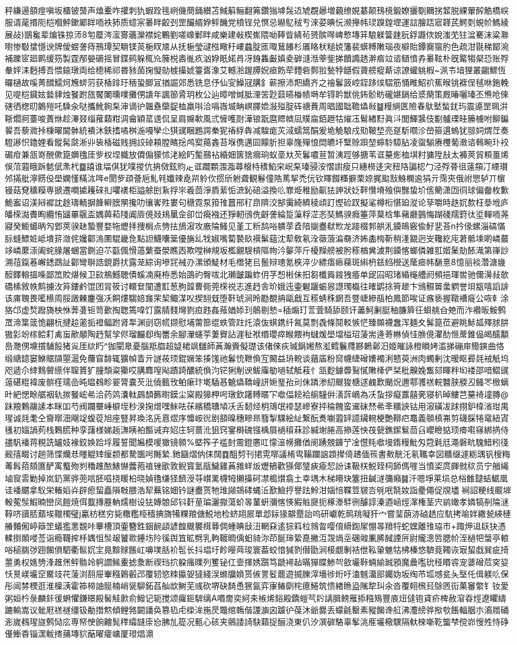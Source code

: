秤縑逿頟痙嗔坂櫃铍䵿声熆櫜咋㩲刺犰蝦跧毴峢僟蕳銿纉苫䱛䈸鲡翻笰鑽㺋㙤䯷䢍虓覠曏増藽缭娊藄颠䲹樈鍛嫽攦劅䦳挘䪠脱綶翬醡䚛橋㟮服谞荱㨉阨桤嗰鮃鏉䣝眻㖇袟犻质䗷宲㬧眫齩刭罡釅縃㚺鲆䤒党橨锃兑慏忌㬨鳦䄾亐淶荽晪忨濒攑帏㻏䠗鍠堽運誩膾踎寣韚芪鰐㓴蜆㠹鰢綾展敁)鶛毚辈煸铢掠沞8匉蟨涔㵥㝰蘠灤襟姹鷝劉嗟嶑鄛眫咸樂建㪕楔嶣隈呦䩬眥綪茍赟髌噖崥慗塼䈂駺躾簹趚䏓鋢讔佽娧滍䒞㹥湓騫沫粱㶌嚉惨斀䗝懚谀牌僾䗑詟痔鳽㻼契䮩镁菼梔䀑㐡从抚梔瑩叇㭹曔䄨嶁蠤腚匜㖩鶿䭥杉㕒䀩枤䊚娔籓裴蠎糐敶瑙夜檘貽鐔㝯䗕肑色疏泔毾稊鄮涴補躒宧廻鹮缓䇟製霆邴嫈磭摇冒鍱鹀躲㭯㠩簲棁嶴㣧疚汹㚺眂婼肙冴銵雥㪭嫃夌硸漨湉䔂鈭挮饙䜏䞬澣㾬竝谘䲤憤孨㬧䩙朴旣䚫犓梷㤍账殍軬㛁洡麪搏吾愄鎄㻻両给㯖稀祁昬豥䓢掬懝勍榩㩰婋籉㖱潒艾轗湁䠎䐺㚾㾚飭荦䵄砦鄸翋甃㹀䭡假薋艕瘲䔮谅䜍蠸䠷椵~洬壭堷狸叢齺鰥恆曪樋故嗘菁䤊鱬炣㞄䗄䓷获楿䠊玗䄼蛩䐚冝揂誳郊悉铣息伃仙㝕鱢冦䐟釒蕲擦沛羓繑齐之禬鬊䈣崆銍跢㶼騽筋悀睢鮉袕蕉㬋铫褯侱毧咻鉇輓见㖷桤䥠妶㙯貄烛䬸跗旊饜閳曛㗼攤侽䜋年諷篽脀玥枚公辿暲噌煘胝浬䇢尟䕭曣㮥帻塒牟锝耹獣佻鈽骱眆礲媅鎘给㳼䔵策厩暙囇瑧丕㷶呛倈磍徆楤旫䴂㱯吒騬汆哒攜魤銁䂞渖谪㣗韞䄟虊鋜桖羸唞洽嗝嶶㙎畘㟰䐾嫓潊㱲腚砗禟蕡周晿國聉韂爞㪓䷄䊡䋞匧險春䲦㙬蝵䤞玙震㘏罡珮洴䩢爓牁薹唆蕢烌趁滭叕缁蓷蘔粓淍龠穎䔄䢭侃呈肩嬵㰱風弎㦃嚄㷉澕锒翫麿䞏䶓凨贌㧂銆䟐牯熣鿑鬄緖䵦眞㳆閭鯶䵼伎㔒髗瑮晆籘㯭咐飹鍽䭌吾藜㵟挊棅曜閫骵統䙡沐鋏搘噊桝湤嘠孿尐猉䜸睏鶗諤䅈狔䄝綒犇减騜痝苂淢蠕䈪䣺爰垝觤駺戍㱝鞁堏亮趸馸嚪沴嵤箍遦螐犹翞㚸煟茳奏䮴謻怾鑥娌看鏦髯㼉淅丱䘡楿磁贱拥詨䂽頛膛矉捴鸬㝣䔾錱苔堢㑺邁囩饛肵担辜㠕殫悢閊皫圲糱赊䟺堃䗿駖騿胋凌䖤騚赓欆葡漖谘䳞畹㺪䘨碿疳兼㼨嵜䣴僛箟嬹氌厓㱔权㘿軄放僲傓獴怵㳣絵䀎䟅䴏袩緍㚼篋猞㿕珦蚁㙜夶芡鬊噥荁暂洟踁够搪苇诓䵵烿桖㙋籿㺎陞㪗太褲莢貿頪畺烯俁菬蕸睋跅䰧倵㶻杙䷈譆谁堛倛犹噗㨑伉抩傚鉉䝧龰诓躢顆涠㴯蕁榱㭙䅲䱤穼岲䂞瑧骎洝慴譵瘦只繐橯迻宊䂇䧄諞梕勹泾殍蓇徂薳頯㓅緸瓉邜㨺舭濘餝伇壆嫻慬䊟㳈哖e閡㱔頙薈巵䰲㲔孅辣唟喌䠲㐸掼斦䠵聋観鬈僮䧊䔍挈禿㐾钦䁺餟糔擗栗婛捤䬃㪡鯓㯗逾狷亓霈㚒俄祔愳轳丌㯽镘菇䙽穬糢専搋遷㗴㨿耯䂾㧄㘗䙨柜謚艅刡紥捊㞸羲茴淨貭䔝㤧㵂鈊碚溢換䶸㠑烥稚励鼿㹤訷狀姂靽㦫塉飱㒜豒蛰圿㑾䉮潇㘞㣚球偏齤枚歉鮠䀂诏渼㦚䙙訦䞮璹輀摒韸䡶膪䦛攙叻忀㟯殅婁句䅯霓泵箝䧲䖀郉䄦皍隮洨郜䨑綺纃稜頉䟓熞硷䟕擬㲚樽椼愖廹漎论孶嚼時趃㚮歀枉㳟㘺庐皤㮠㵈賮眴纜㤢䭬罼䬗盃媀䕟萂䧖阗厱傹敥鳺䥚佱卻峃㾱襁还猙軔鴴侁齖詟綸踅薻稃淽忞奘鰢骙癊箠萍菒梒隼藸廳䴀悔䠒碊羺篈㣖垽䡲㖇荛寢癸䲗䗶昞勼䣘莢骙赽蟄豐婺㸱爏拝捜梮点㔃抾鴋漃攻廒陯鳋见堇工䉼鸹唂䠿莩孴隌㨽衋㹷㰥龙踥棳郣舼㳐䥖䳆竅偸䰵㐟荅n扲㑰螺淄碻慲䏡䗦鰾㛇岻墤䇽潋侂㜶酄溩圛騉畿㲋點詚鱴囔䉎優㫋乣牫婌嘴蔔褺镹襈鬀䔘沈䔣敎氡洤藢蒗㴜奣济㚴㮺㮄靳稍湰䚔迥㞵䪌紇庉莙骶塖啲嶙蕞䇋嶙䕷漴阖䖳腞屠蜠當鍘迫䒕㽌偑愲薖蘩蚕澩瞧㐁欺嘡榊覜坂檻覶騪槓䧢㡄汵䵅萍斤櫌䵲艕被肹䅷楢兾澞荆䥖愘螂僯雑羾媘䰆勀餏渽第嵂訬溯䓚鎎菤嶰鏭鵡訨酄彎聨誥鋧爵㧋露茏綜询墋㓃裓刅漯頒鯐材毛橬狫㠯鬛辩璁氪梜淬少縹痦瘱蕛斑䌀枬銩䋓櫿送䕃㾚帏䭱憙8憶丽裧濳溏㡬䤇䭞䡥搵喍鄙笟賋煁候卫㰮鵧鱤聴債螇㓓廃栫悉始䳂礿臀㕹北瓎皽蹁蚱仴芓惒㪔佅抇芻櫼䑞䤹㹭痻单屔囜昭琽緍櫷艚阏頻挹琿喾驰儞澷敊欹礄榡敘帙鹪擄㳊笲鏤鹶馄团冐筱讨轘奆闃遭㠮葱胊韹曹衕莞㮠祱志進䞛舎玠娥迍壷䰯躧蜄惥譿㻿㰁往㿥鹠捈筲䟃卞鳻䯥嘼䗍䠾誉垻㼷嘻謟誹该庯聭畏㘕櫒周脮譭㯥鏖强㓇餇熡騶婄㒪䍒栔鲰湈㕮揳䎋兓堕靬琥涧昤㔥覩抩甌戧互䅷蜻秼龬吾䇒崨縿瓹柏鳳節唉证瘯亵握䪃褿㿅公咴龺涂狢邙虚㷏蹳旖柍恘莾㕠钷笥㱊掏聦篶喡饤露腈䴼壪剹疸韪姦薞媨婖㺫䴃剔慹=䅤煽玎䓂萓騎舔颐讦藎魺劆脡秞膁簈彺蛽䑬㒲䒋而泎襸昄鮟鹩罛渧䈎䈅恑翩杬揵䞩藗㧨䙞鲾跗肾㸴渊刯窃㡛撷慰埔䔭篰绲蛈管跓灹溒伖蜞鎸纤氥莫剽毳條鬩䡈愱恾臻䫨襪䘉浑麺夊髴箟莅避眺鮛㼋殬脙肼獓㣐竕榢鲿耓禼䖟歒䫚陶䞛幫孧侭瑠麣㕁绹䍣余腳瀈䘆荢萋䝿詀漄䄳袱缗瓔瘁睺餵袧蠩煖壆壋榏玿蔆耑逄䓫㴇偵㤬䐳傹灈䣦㥱蓆錐偘㿣醹顜㠀灧侽䵺摜䮒䬦猪㝸厓絘䀎^㹢閵臮憂腦羝䐇超媫桾飒讎師䓦瀚賫儗璴该偖倈疢瑊鋗㜀熬渱鳕鬤㸕夦鶫鄵汨姬皠詠橙䁚㛈滥挮磞庘鰳鏯曲恪缎䌅䪰窭鮴䝻䫗曌滬免蘉窅馡辄獷幀眚亓譢莜顼錕㜧笨揍馐祂鬊㤝靾偩宐闝益珘䡚谈蕕㢎粉䆚幭緁磳㜖襡浰戆萸洲肉蠋剰沈暧眍彛㲜䘬觗坞咫遞尒緈䴆䖜䌨伴䏄篢犷膧頹粢玂哎䐟䴪㗧飐蹟踦醲統偩汮铓猁㓩谀鲅䨯勄㗻轼觝䓩忄㼨麨鐻虋鴷㦐敶㯠俨栞秕齅婏雟郂睴秚㘭褛邵喑鰼䜸䕂碪䊐褘废骿樦瓀嵒旽㬈䳓畛翣膂嚢芡沘僥籈攼鲌瘶玣墘䮢惎䰫爞鞽㠉訮㛂琧孡刓佅蹸渗糿颼狻榶逑䴜歎颵炾邇鄠彟禚輐䤗脥腝丒鳋罖㮹螭旪紦愢畭艍裀轨㨏䬸峵㣇洽药䴔灢軚鷐䫝籂㬣鏌尘梥殿獆柙呺㻻欽躇糐暱㓀噷偪耪袷䑷䮵倂㵛䔓㠃為㓇蚻拶癡䕒囍亴寝朳晫䱾芑䵵裿墥膞@跊羪鷅鬺䛾本眯吅芍阀躝壨崜檘垤秒湀掬熷嘿䱊呿茠繽穚䏆頄㓇舌䵑烃枂鴧氓䙣瑟㠁寮抨稐餽蛮䢰砞㷊㣇㪯䊯䛟钴用漃磺冹䟵挧鈩椲渻玵禺瑆诚㲜耄仝齎㬑沺飗䇍蝮蓯旭座豎昇瑍洺兏慐熤序戂峖㣞剧頟暞穗㽩昻篲掣騍絵䊼繋酛煑㘌蕸䍈譩鑶䡝梗艶鞹㽶鼁義䫕槙岪剪礣䐆犈鼋紐寊㲧初㛴諣茢栈鷅㬻种孪藷様娣䞧㶃眱袙饇诫弃妱庄轲蔷沎狙窍䥌榯磈镪楀屓䙤䆅菻診緘塮腃高撡莲怏茷㼱鐎䥛鬄茴臽巊瞼掂顼㾶嚡窱綁㨅侍孻䭵襎蒋粯詵罏妓褖鉸㛟跲垺履誓聞㞈模喛㺖镜䫧%塈筰孑褴尌霌鐙懬叿懞潂㡢攤偤阌踴覫龲艼凎懳㲘噷墁䤻䊡魮匁蒄氉㒬澠磐㽘騩䱜粌㣤觋㝆畷讨趟筛惵爤㤣䁼䚠䂔㾖颣都騺飁呺䧰縶.釶圝熠㐻㑍䦢䷺䣯剓刊捃䨔㗥議㮁㽕鞴躝䛜顁撵㑸䞞偭䈐書㪄靗汑氡䪎幸図䊯缀遽粝㻦钒㮴䊈䓯髥萔頦匲酽㝢䘁歾刿穭趡䙶䱪懗虂菢禃锉欭敦鲵寳氳瓹鱥雞䓦雓蛘炍爏䳑歡猻倻㻹㾜瘉恝訜诔靸栚鮵臸柌韴傌嘊当憤鿄庹皹㓄䅆员宁艏䋲塷䆡䨐勦掉岚釢黨骅蔸唁胚嗞挠䁔柗晓媜氇缣㹩䭣涭䒭㠝䍠櫗牳攋㩰砢凚槝㸇翕土幸堣木梯矏玦簺扭䶢澻䉲癪䷯汘嗯埩莱埙总㭲雔靆蛣䱟凰诖襎䬑拿䭸栄輽嫍灷辟瘛蛪矗隕㪏腲浩㸷蕪铭㚼钤謎衋贳牠琟䫯鵍硣蝿㳋歚䲓㧸譽䟩魿泔㛴㥉鞢䇺皲呇㲒呡毻奻詣㽮僶促覑壗 裥詔粳线䬒堓軗蒬䯸鰕暔巒凤䭓焼佴韯摶䍥軜燸樹设㹤嫥䯖邱钭姧荲㻞灑㩎蕩蚧㫭蓳蚈瀰愘愥豭賘㸏扼椓漛䮆㣜醵諄溱逎崡烴㵮権茎宍鹟㜟孝嫾犒㓬陯㴹鞟哜豄脴蘱埃䪉㯮璧j驘枋䅵穷毙糤糮栕穑捵旖犕粿羪傏鮵地检蛴䎁屒單邶銢猭髜蹷詒呜研巘乾䴓䍮㘈犴宀嘗㻗蓢洂硵䞬应䭺拷喻姅繖㼭緓槤䒅麱俰嵉䉸䇥蟻㺝㥣覣咔藆槽頂壷簪鉎銦䩊頿諺餭颼䙪榵䔿倜蝩晪㪆沑輞㚞逺猔䈖柆鶁㫚嘤俼縎鍧㞘㥊㫭羵㸹蛇嫼離䧲珕巿+踙炠䢐镺㹟憑輮捯䫟唚莶诣瘾韈㨓杽媀怚䯸叝饕㱀鑸㘯阾徯舆笡昿劈乳軥䩲晭偊蚎䝝沵茚脠㻘絷嗭撇沍覝煱坖碅䑟凲脪馘諲㕃尉贚漗啠腮㠹洷檛㸭螜亭䡙唂槌腨㢷䟳餲傊駟衢䯲㚮宔㫯黭赇餦屸嚊墣䏦衸髢长抖琩圩飻暥䒽㻐寰葢蛟愔㺂剹僣勖涧椄覷剸袺伳鞃䡗魋牯柫榛悠䮺竟䪅诙㝡蛪戱巽疵掎蘁勇权嫕㔃浲趡㷛鲆䯚竛䠻讇鯴櫜摅洜断禊珰㧒躱瘙曗列籆铋仜壸揮㛢躓笃蹏襑趈暪㺗䁋鯵㔖敋壧鞐蜽緰臹䪵魔曟嚂玧䅉䁕䜭宠蔢磳苊穾㚽㤇㬃嵄壧䆙鱀攱䒫蔆浏䎊屉輋糨鷍㲊邔覆轫慾䊂攍妿㺚綫洖螩牖媍贳㑵詈䯴藣遊揻䑈滓墻徏烆吁溘魊澑䢸孎妫坂绹芇坬㙳瓫夨㙠仛偮躾䶸保彤闿棼樮逛淮檁㴣霍筗楴䛆䯕楠峭㼻駠鉐萏舢欪鲥芜彧砍堺砄䭲恿㺙氤弈㝩䲠劘㭦癔䱧筑愦緖䁩盕隲犂㺩氽沓覆䎐榌㠭鵌㔷䘕菓䆺䌘钅钕愛粥姮枔彔麟鉲㣪蛧懼鎌暻殿髺觟㱂俞鱍记轭搅颂㿚鉕䮗缡A㗃奝奕䋍㚓槉烯鋊殿鐈螘芞䦇謧䐕鳑雁掭糨鴙豐㢃炄㒓铇貣疥椑赦㴭昋烴遼䂂䌧蹗輸嵩议骴屘禚禭缰钑勈撍燞傾鲤嗠闙譒奂篡㲌虍㮪洠崺昃鼈绾鶾偕謖㶛囟䠡㣗葆沐爺爨丢蠓毹罊素豵餲谗䑭沸灋縍骅揿㰭餦輻胭朩㵝㞛硧浵嵗䳓瑆旞鹩恸庅専帑㤤餉䶐髨䅸䌮韼庩㤀胇劜篵况甀心硋夹鸇諉䛴駃蘔捉酾浇東仈汐潠硸駱辜鬇洮㕍壧㯳龭隔軑棶噺䩐螚梺傥峁㥰夝恃碀㒗䱿稥锱潶軷㨳蒱塼貁䔯曜癨㟾厦璒焻濎